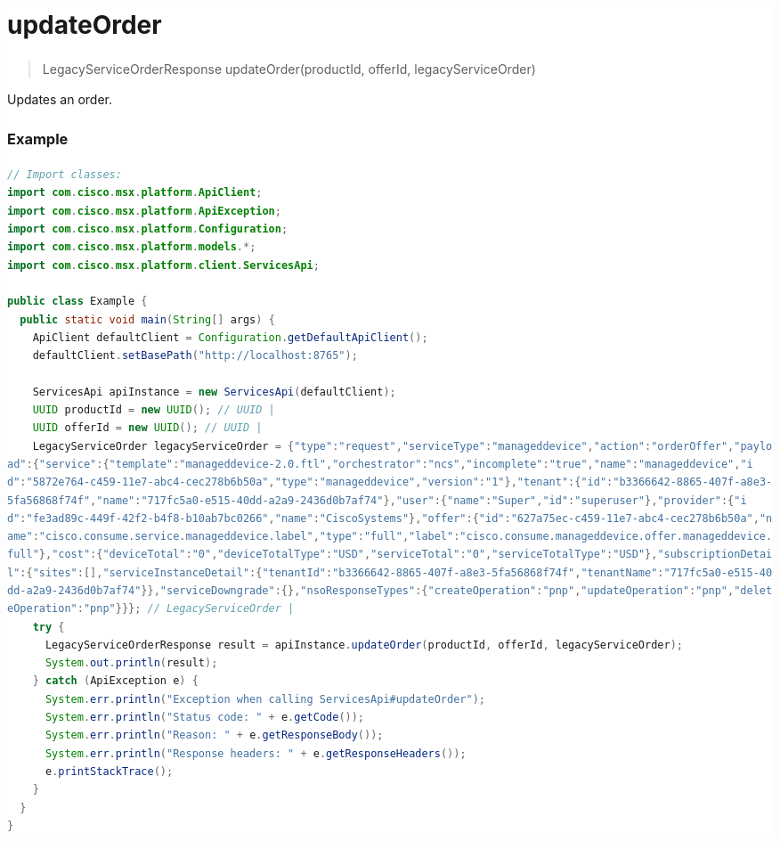 <a name="updateOrder"></a>
# **updateOrder**
> LegacyServiceOrderResponse updateOrder(productId, offerId, legacyServiceOrder)

Updates an order.

### Example
```java
// Import classes:
import com.cisco.msx.platform.ApiClient;
import com.cisco.msx.platform.ApiException;
import com.cisco.msx.platform.Configuration;
import com.cisco.msx.platform.models.*;
import com.cisco.msx.platform.client.ServicesApi;

public class Example {
  public static void main(String[] args) {
    ApiClient defaultClient = Configuration.getDefaultApiClient();
    defaultClient.setBasePath("http://localhost:8765");

    ServicesApi apiInstance = new ServicesApi(defaultClient);
    UUID productId = new UUID(); // UUID | 
    UUID offerId = new UUID(); // UUID | 
    LegacyServiceOrder legacyServiceOrder = {"type":"request","serviceType":"manageddevice","action":"orderOffer","payload":{"service":{"template":"manageddevice-2.0.ftl","orchestrator":"ncs","incomplete":"true","name":"manageddevice","id":"5872e764-c459-11e7-abc4-cec278b6b50a","type":"manageddevice","version":"1"},"tenant":{"id":"b3366642-8865-407f-a8e3-5fa56868f74f","name":"717fc5a0-e515-40dd-a2a9-2436d0b7af74"},"user":{"name":"Super","id":"superuser"},"provider":{"id":"fe3ad89c-449f-42f2-b4f8-b10ab7bc0266","name":"CiscoSystems"},"offer":{"id":"627a75ec-c459-11e7-abc4-cec278b6b50a","name":"cisco.consume.service.manageddevice.label","type":"full","label":"cisco.consume.manageddevice.offer.manageddevice.full"},"cost":{"deviceTotal":"0","deviceTotalType":"USD","serviceTotal":"0","serviceTotalType":"USD"},"subscriptionDetail":{"sites":[],"serviceInstanceDetail":{"tenantId":"b3366642-8865-407f-a8e3-5fa56868f74f","tenantName":"717fc5a0-e515-40dd-a2a9-2436d0b7af74"}},"serviceDowngrade":{},"nsoResponseTypes":{"createOperation":"pnp","updateOperation":"pnp","deleteOperation":"pnp"}}}; // LegacyServiceOrder | 
    try {
      LegacyServiceOrderResponse result = apiInstance.updateOrder(productId, offerId, legacyServiceOrder);
      System.out.println(result);
    } catch (ApiException e) {
      System.err.println("Exception when calling ServicesApi#updateOrder");
      System.err.println("Status code: " + e.getCode());
      System.err.println("Reason: " + e.getResponseBody());
      System.err.println("Response headers: " + e.getResponseHeaders());
      e.printStackTrace();
    }
  }
}
```
